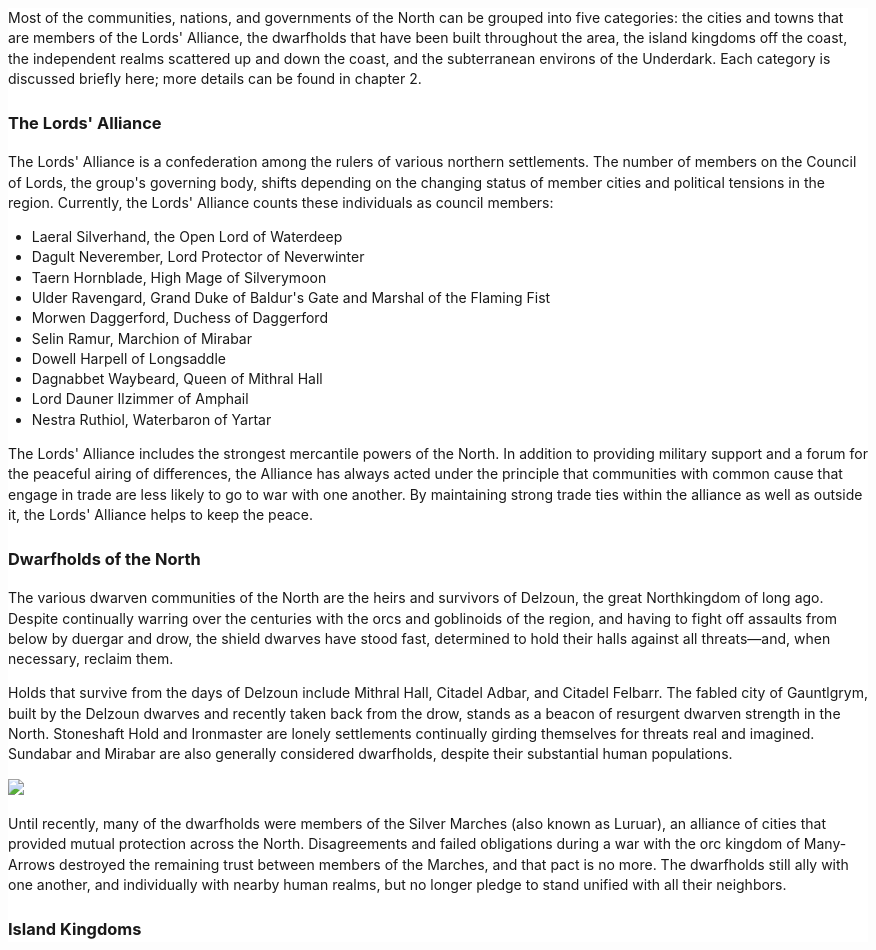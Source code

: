 Most of the communities, nations, and governments of the North can be grouped into five categories: the cities and towns that are members of the Lords' Alliance, the dwarfholds that have been built throughout the area, the island kingdoms off the coast, the independent realms scattered up and down the coast, and the subterranean environs of the Underdark. Each category is discussed briefly here; more details can be found in chapter 2.

### The Lords' Alliance

The Lords' Alliance is a confederation among the rulers of various northern settlements. The number of members on the Council of Lords, the group's governing body, shifts depending on the changing status of member cities and political tensions in the region. Currently, the Lords' Alliance counts these individuals as council members:

- Laeral Silverhand, the Open Lord of Waterdeep
- Dagult Neverember, Lord Protector of Neverwinter
- Taern Hornblade, High Mage of Silverymoon
- Ulder Ravengard, Grand Duke of Baldur's Gate and Marshal of the Flaming Fist
- Morwen Daggerford, Duchess of Daggerford
- Selin Ramur, Marchion of Mirabar
- Dowell Harpell of Longsaddle
- Dagnabbet Waybeard, Queen of Mithral Hall
- Lord Dauner Ilzimmer of Amphail
- Nestra Ruthiol, Waterbaron of Yartar

The Lords' Alliance includes the strongest mercantile powers of the North. In addition to providing military support and a forum for the peaceful airing of differences, the Alliance has always acted under the principle that communities with common cause that engage in trade are less likely to go to war with one another. By maintaining strong trade ties within the alliance as well as outside it, the Lords' Alliance helps to keep the peace.

### Dwarfholds of the North

The various dwarven communities of the North are the heirs and survivors of Delzoun, the great Northkingdom of long ago. Despite continually warring over the centuries with the orcs and goblinoids of the region, and having to fight off assaults from below by duergar and drow, the shield dwarves have stood fast, determined to hold their halls against all threats—and, when necessary, reclaim them.

Holds that survive from the days of Delzoun include Mithral Hall, Citadel Adbar, and Citadel Felbarr. The fabled city of Gauntlgrym, built by the Delzoun dwarves and recently taken back from the drow, stands as a beacon of resurgent dwarven strength in the North. Stoneshaft Hold and Ironmaster are lonely settlements continually girding themselves for threats real and imagined. Sundabar and Mirabar are also generally considered dwarfholds, despite their substantial human populations.

![](img/book/SCAG/scag01-02.webp)

Until recently, many of the dwarfholds were members of the Silver Marches (also known as Luruar), an alliance of cities that provided mutual protection across the North. Disagreements and failed obligations during a war with the orc kingdom of Many-Arrows destroyed the remaining trust between members of the Marches, and that pact is no more. The dwarfholds still ally with one another, and individually with nearby human realms, but no longer pledge to stand unified with all their neighbors.

### Island Kingdoms
